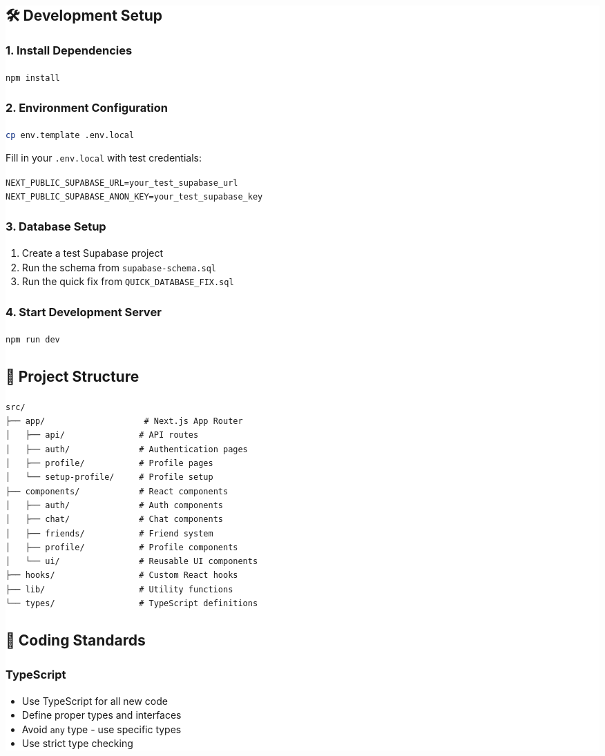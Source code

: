 ## 🛠️ Development Setup

### 1. Install Dependencies
```bash
npm install
```

### 2. Environment Configuration
```bash
cp env.template .env.local
```

Fill in your `.env.local` with test credentials:
```env
NEXT_PUBLIC_SUPABASE_URL=your_test_supabase_url
NEXT_PUBLIC_SUPABASE_ANON_KEY=your_test_supabase_key
```

### 3. Database Setup
1. Create a test Supabase project
2. Run the schema from `supabase-schema.sql`
3. Run the quick fix from `QUICK_DATABASE_FIX.sql`

### 4. Start Development Server
```bash
npm run dev
```

## 📁 Project Structure

```
src/
├── app/                    # Next.js App Router
│   ├── api/               # API routes
│   ├── auth/              # Authentication pages
│   ├── profile/           # Profile pages
│   └── setup-profile/     # Profile setup
├── components/            # React components
│   ├── auth/              # Auth components
│   ├── chat/              # Chat components
│   ├── friends/           # Friend system
│   ├── profile/           # Profile components
│   └── ui/                # Reusable UI components
├── hooks/                 # Custom React hooks
├── lib/                   # Utility functions
└── types/                 # TypeScript definitions
```

## 📝 Coding Standards

### TypeScript
- Use TypeScript for all new code
- Define proper types and interfaces
- Avoid `any` type - use specific types
- Use strict type checking
